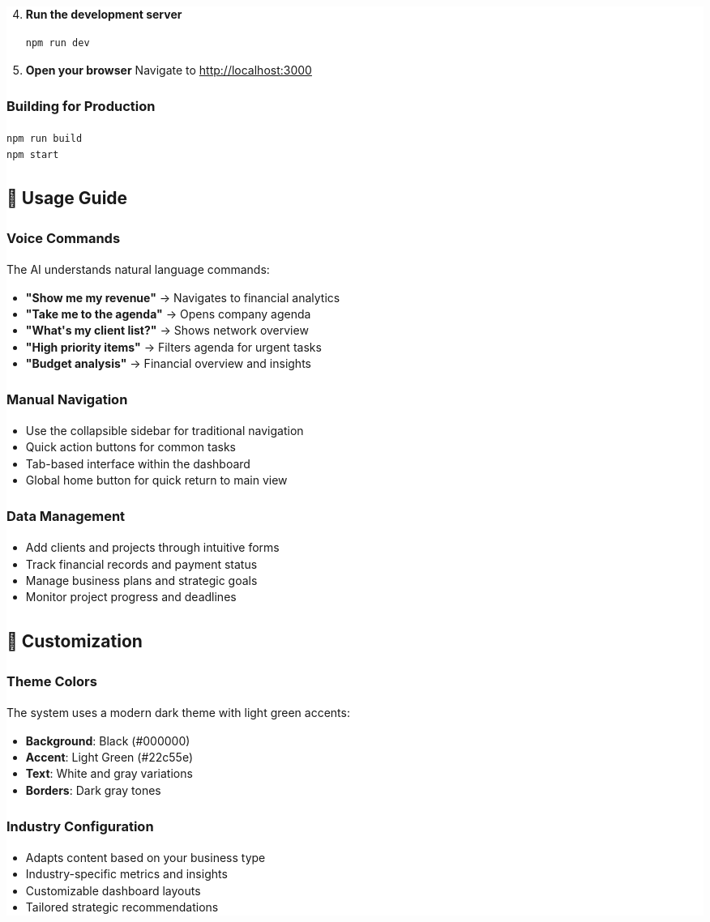 4. **Run the development server**
   ```bash
   npm run dev
   ```

5. **Open your browser**
   Navigate to [http://localhost:3000](http://localhost:3000)

### Building for Production
```bash
npm run build
npm start
```

## 📱 Usage Guide

### Voice Commands
The AI understands natural language commands:

- **"Show me my revenue"** → Navigates to financial analytics
- **"Take me to the agenda"** → Opens company agenda
- **"What's my client list?"** → Shows network overview
- **"High priority items"** → Filters agenda for urgent tasks
- **"Budget analysis"** → Financial overview and insights

### Manual Navigation
- Use the collapsible sidebar for traditional navigation
- Quick action buttons for common tasks
- Tab-based interface within the dashboard
- Global home button for quick return to main view

### Data Management
- Add clients and projects through intuitive forms
- Track financial records and payment status
- Manage business plans and strategic goals
- Monitor project progress and deadlines

## 🎨 Customization

### Theme Colors
The system uses a modern dark theme with light green accents:
- **Background**: Black (#000000)
- **Accent**: Light Green (#22c55e)
- **Text**: White and gray variations
- **Borders**: Dark gray tones

### Industry Configuration
- Adapts content based on your business type
- Industry-specific metrics and insights
- Customizable dashboard layouts
- Tailored strategic recommendations
